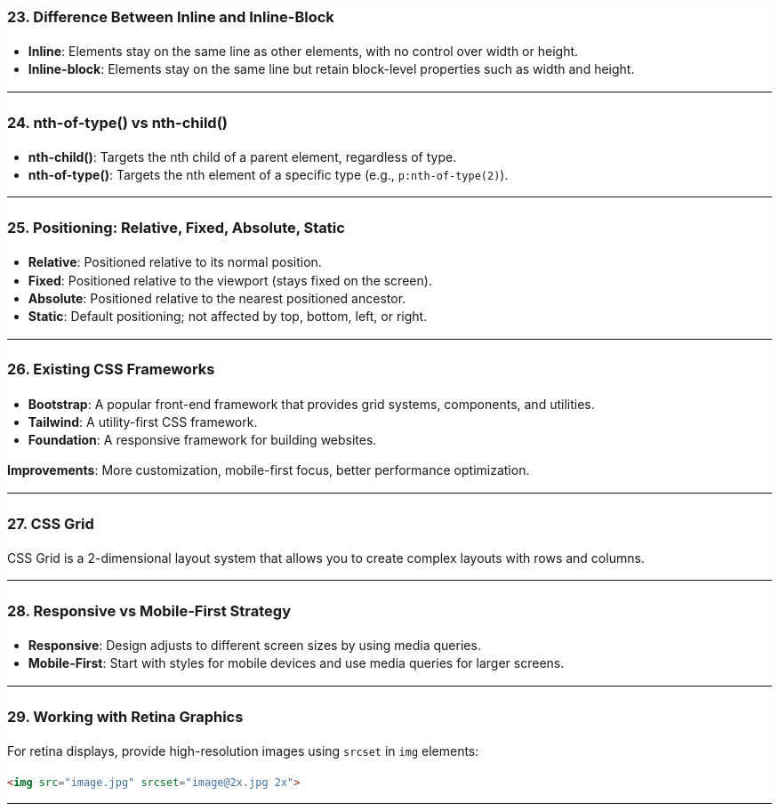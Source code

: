 ### 23. **Difference Between Inline and Inline-Block**
- **Inline**: Elements stay on the same line as other elements, with no control over width or height.
- **Inline-block**: Elements stay on the same line but retain block-level properties such as width and height.

---

### 24. **nth-of-type() vs nth-child()**
- **nth-child()**: Targets the nth child of a parent element, regardless of type.
- **nth-of-type()**: Targets the nth element of a specific type (e.g., `p:nth-of-type(2)`).

---

### 25. **Positioning: Relative, Fixed, Absolute, Static**
- **Relative**: Positioned relative to its normal position.
- **Fixed**: Positioned relative to the viewport (stays fixed on the screen).
- **Absolute**: Positioned relative to the nearest positioned ancestor.
- **Static**: Default positioning; not affected by top, bottom, left, or right.

---

### 26. **Existing CSS Frameworks**
- **Bootstrap**: A popular front-end framework that provides grid systems, components, and utilities.
- **Tailwind**: A utility-first CSS framework.
- **Foundation**: A responsive framework for building websites.

**Improvements**: More customization, mobile-first focus, better performance optimization.

---

### 27. **CSS Grid**
CSS Grid is a 2-dimensional layout system that allows you to create complex layouts with rows and columns.

---

### 28. **Responsive vs Mobile-First Strategy**
- **Responsive**: Design adjusts to different screen sizes by using media queries.
- **Mobile-First**: Start with styles for mobile devices and use media queries for larger screens.

---

### 29. **Working with Retina Graphics**
For retina displays, provide high-resolution images using `srcset` in `img` elements:
```html
<img src="image.jpg" srcset="image@2x.jpg 2x">
```

---
